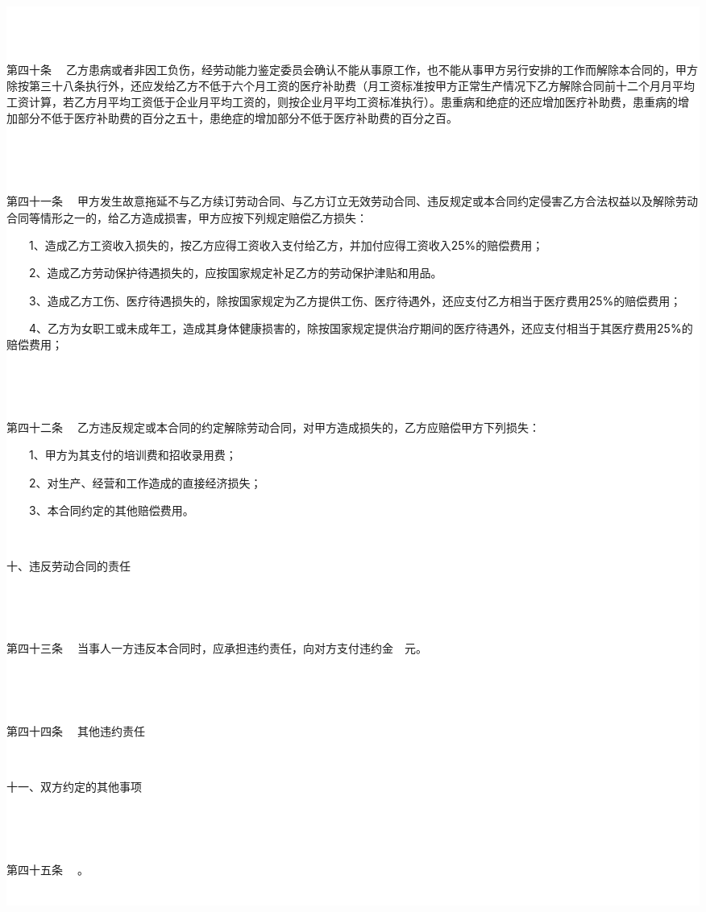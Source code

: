 　　

　　

第四十条
　乙方患病或者非因工负伤，经劳动能力鉴定委员会确认不能从事原工作，也不能从事甲方另行安排的工作而解除本合同的，甲方除按第三十八条执行外，还应发给乙方不低于六个月工资的医疗补助费（月工资标准按甲方正常生产情况下乙方解除合同前十二个月月平均工资计算，若乙方月平均工资低于企业月平均工资的，则按企业月平均工资标准执行）。患重病和绝症的还应增加医疗补助费，患重病的增加部分不低于医疗补助费的百分之五十，患绝症的增加部分不低于医疗补助费的百分之百。

　　

　　

第四十一条
　甲方发生故意拖延不与乙方续订劳动合同、与乙方订立无效劳动合同、违反规定或本合同约定侵害乙方合法权益以及解除劳动合同等情形之一的，给乙方造成损害，甲方应按下列规定赔偿乙方损失：

　　1、造成乙方工资收入损失的，按乙方应得工资收入支付给乙方，并加付应得工资收入25%的赔偿费用；

　　2、造成乙方劳动保护待遇损失的，应按国家规定补足乙方的劳动保护津贴和用品。

　　3、造成乙方工伤、医疗待遇损失的，除按国家规定为乙方提供工伤、医疗待遇外，还应支付乙方相当于医疗费用25%的赔偿费用；

　　4、乙方为女职工或未成年工，造成其身体健康损害的，除按国家规定提供治疗期间的医疗待遇外，还应支付相当于其医疗费用25%的赔偿费用；

　　

　　

第四十二条
　乙方违反规定或本合同的约定解除劳动合同，对甲方造成损失的，乙方应赔偿甲方下列损失：

　　1、甲方为其支付的培训费和招收录用费；

　　2、对生产、经营和工作造成的直接经济损失；

　　3、本合同约定的其他赔偿费用。

　　


 十、违反劳动合同的责任



　　

　　

第四十三条
　当事人一方违反本合同时，应承担违约责任，向对方支付违约金　元。

　　

　　

第四十四条
　其他违约责任

　　


 十一、双方约定的其他事项



　　

　　

第四十五条
　。

　　
